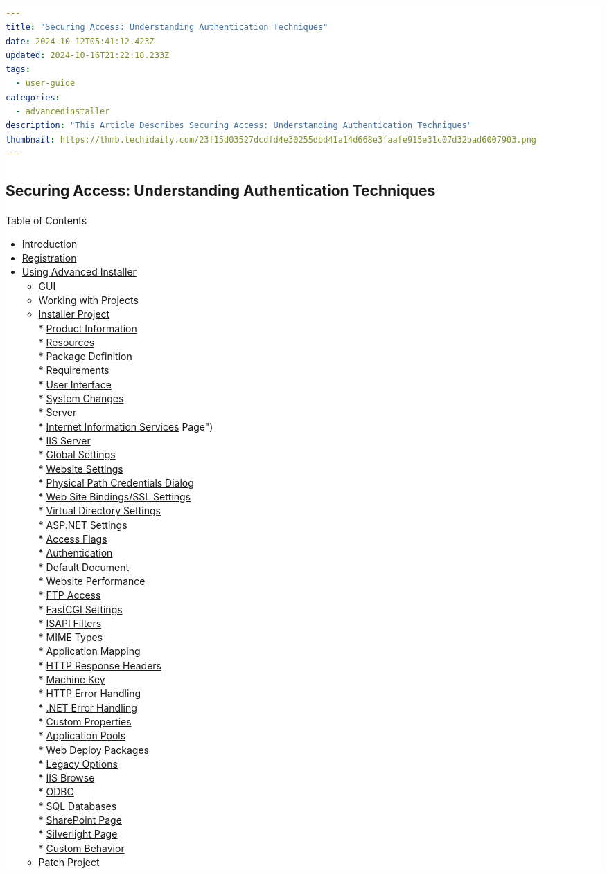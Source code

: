 ```yaml
---
title: "Securing Access: Understanding Authentication Techniques"
date: 2024-10-12T05:41:12.423Z
updated: 2024-10-16T21:22:18.233Z
tags:
  - user-guide
categories:
  - advancedinstaller
description: "This Article Describes Securing Access: Understanding Authentication Techniques"
thumbnail: https://thmb.techidaily.com/23f15d03527dcdfd4e30255dbd41a14d668e3faafe915e31c07d32bad6007903.png
---
```


## Securing Access: Understanding Authentication Techniques

Table of Contents

* [Introduction](https://tools.techidaily.com/advancedinstaller/products/)
* [Registration](https://tools.techidaily.com/advancedinstaller/products/)
* [Using Advanced Installer](https://tools.techidaily.com/advancedinstaller/products/)  
   * [GUI](https://tools.techidaily.com/advancedinstaller/products/)  
   * [Working with Projects](https://tools.techidaily.com/advancedinstaller/products/)  
   * [Installer Project](https://tools.techidaily.com/advancedinstaller/products/)  
         * [Product Information](https://tools.techidaily.com/advancedinstaller/products/)  
         * [Resources](https://tools.techidaily.com/advancedinstaller/products/)  
         * [Package Definition](https://tools.techidaily.com/advancedinstaller/products/)  
         * [Requirements](https://tools.techidaily.com/advancedinstaller/products/)  
         * [User Interface](https://tools.techidaily.com/advancedinstaller/products/)  
         * [System Changes](https://tools.techidaily.com/advancedinstaller/products/)  
         * [Server](https://tools.techidaily.com/advancedinstaller/products/)  
                  * [Internet Information Services](https://tools.techidaily.com/advancedinstaller/products/) Page")  
                              * [IIS Server](https://tools.techidaily.com/advancedinstaller/products/)  
                                             * [Global Settings](https://tools.techidaily.com/advancedinstaller/products/)  
                                             * [Website Settings](https://tools.techidaily.com/advancedinstaller/products/)  
                                             * [Physical Path Credentials Dialog](https://tools.techidaily.com/advancedinstaller/products/)  
                                             * [Web Site Bindings/SSL Settings](https://tools.techidaily.com/advancedinstaller/products/)  
                                             * [Virtual Directory Settings](https://tools.techidaily.com/advancedinstaller/products/)  
                                             * [ASP.NET Settings](https://tools.techidaily.com/advancedinstaller/products/)  
                                             * [Access Flags](https://tools.techidaily.com/advancedinstaller/products/)  
                                             * [Authentication](https://tools.techidaily.com/advancedinstaller/products/)  
                                             * [Default Document](https://tools.techidaily.com/advancedinstaller/products/)  
                                             * [Website Performance](https://tools.techidaily.com/advancedinstaller/products/)  
                                             * [FTP Access](https://tools.techidaily.com/advancedinstaller/products/)  
                                             * [FastCGI Settings](https://tools.techidaily.com/advancedinstaller/products/)  
                                             * [ISAPI Filters](https://tools.techidaily.com/advancedinstaller/products/)  
                                             * [MIME Types](https://tools.techidaily.com/advancedinstaller/products/)  
                                             * [Application Mapping](https://tools.techidaily.com/advancedinstaller/products/)  
                                             * [HTTP Response Headers](https://tools.techidaily.com/advancedinstaller/products/)  
                                             * [Machine Key](https://tools.techidaily.com/advancedinstaller/products/)  
                                             * [HTTP Error Handling](https://tools.techidaily.com/advancedinstaller/products/)  
                                             * [.NET Error Handling](https://tools.techidaily.com/advancedinstaller/products/)  
                                             * [Custom Properties](https://tools.techidaily.com/advancedinstaller/products/)  
                                             * [Application Pools](https://tools.techidaily.com/advancedinstaller/products/)  
                                             * [Web Deploy Packages](https://tools.techidaily.com/advancedinstaller/products/)  
                                             * [Legacy Options](https://tools.techidaily.com/advancedinstaller/products/)  
                              * [IIS Browse](https://tools.techidaily.com/advancedinstaller/products/)  
                  * [ODBC](https://tools.techidaily.com/advancedinstaller/products/)  
                  * [SQL Databases](https://tools.techidaily.com/advancedinstaller/products/)  
                  * [SharePoint Page](https://tools.techidaily.com/advancedinstaller/products/)  
                  * [Silverlight Page](https://tools.techidaily.com/advancedinstaller/products/)  
         * [Custom Behavior](https://tools.techidaily.com/advancedinstaller/products/)  
   * [Patch Project](https://tools.techidaily.com/advancedinstaller/products/)  